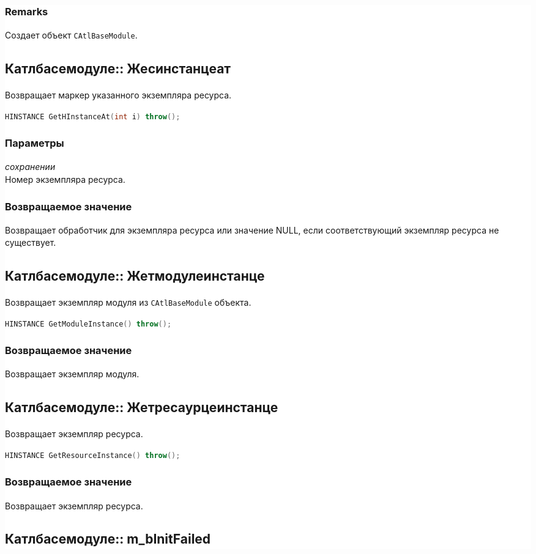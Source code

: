 ### <a name="remarks"></a>Remarks

Создает объект `CAtlBaseModule`.

## <a name="catlbasemodulegethinstanceat"></a><a name="gethinstanceat"></a>Катлбасемодуле:: Жесинстанцеат

Возвращает маркер указанного экземпляра ресурса.

```cpp
HINSTANCE GetHInstanceAt(int i) throw();
```

### <a name="parameters"></a>Параметры

*сохранении*<br/>
Номер экземпляра ресурса.

### <a name="return-value"></a>Возвращаемое значение

Возвращает обработчик для экземпляра ресурса или значение NULL, если соответствующий экземпляр ресурса не существует.

## <a name="catlbasemodulegetmoduleinstance"></a><a name="getmoduleinstance"></a>Катлбасемодуле:: Жетмодулеинстанце

Возвращает экземпляр модуля из `CAtlBaseModule` объекта.

```cpp
HINSTANCE GetModuleInstance() throw();
```

### <a name="return-value"></a>Возвращаемое значение

Возвращает экземпляр модуля.

## <a name="catlbasemodulegetresourceinstance"></a><a name="getresourceinstance"></a>Катлбасемодуле:: Жетресаурцеинстанце

Возвращает экземпляр ресурса.

```cpp
HINSTANCE GetResourceInstance() throw();
```

### <a name="return-value"></a>Возвращаемое значение

Возвращает экземпляр ресурса.

## <a name="catlbasemodulem_binitfailed"></a><a name="m_binitfailed"></a>Катлбасемодуле:: m_bInitFailed
